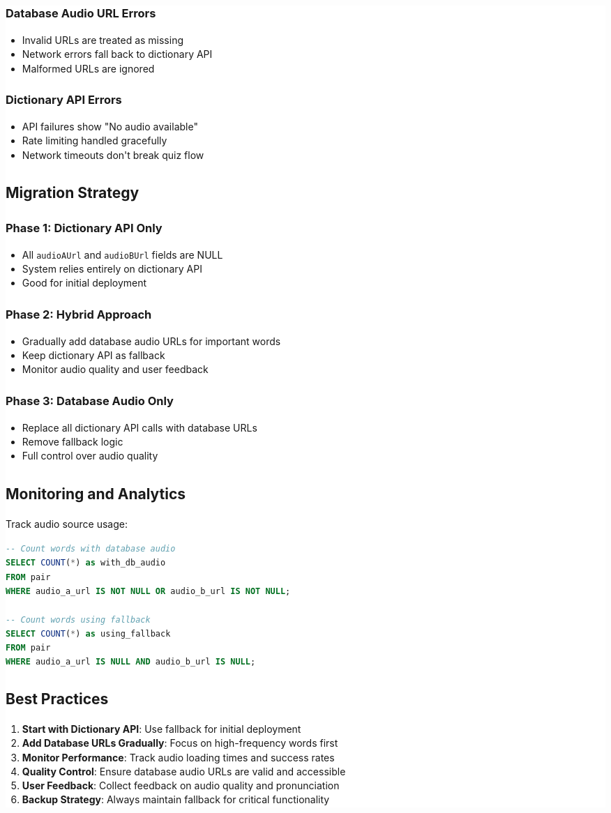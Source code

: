 ### Database Audio URL Errors

- Invalid URLs are treated as missing
- Network errors fall back to dictionary API
- Malformed URLs are ignored

### Dictionary API Errors

- API failures show "No audio available"
- Rate limiting handled gracefully
- Network timeouts don't break quiz flow

## Migration Strategy

### Phase 1: Dictionary API Only

- All `audioAUrl` and `audioBUrl` fields are NULL
- System relies entirely on dictionary API
- Good for initial deployment

### Phase 2: Hybrid Approach

- Gradually add database audio URLs for important words
- Keep dictionary API as fallback
- Monitor audio quality and user feedback

### Phase 3: Database Audio Only

- Replace all dictionary API calls with database URLs
- Remove fallback logic
- Full control over audio quality

## Monitoring and Analytics

Track audio source usage:

```sql
-- Count words with database audio
SELECT COUNT(*) as with_db_audio
FROM pair
WHERE audio_a_url IS NOT NULL OR audio_b_url IS NOT NULL;

-- Count words using fallback
SELECT COUNT(*) as using_fallback
FROM pair
WHERE audio_a_url IS NULL AND audio_b_url IS NULL;
```

## Best Practices

1. **Start with Dictionary API**: Use fallback for initial deployment
2. **Add Database URLs Gradually**: Focus on high-frequency words first
3. **Monitor Performance**: Track audio loading times and success rates
4. **Quality Control**: Ensure database audio URLs are valid and accessible
5. **User Feedback**: Collect feedback on audio quality and pronunciation
6. **Backup Strategy**: Always maintain fallback for critical functionality
